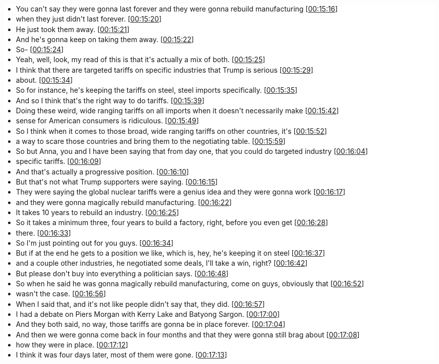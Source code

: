 *  You can't say they were gonna last forever and they were gonna rebuild manufacturing [[00:15:16](https://www.youtube.com/watch?v=A0qKsG0BI-8&t=916.86s)]
*  when they just didn't last forever. [[00:15:20](https://www.youtube.com/watch?v=A0qKsG0BI-8&t=920.24s)]
*  He just took them away. [[00:15:21](https://www.youtube.com/watch?v=A0qKsG0BI-8&t=921.68s)]
*  And he's gonna keep on taking them away. [[00:15:22](https://www.youtube.com/watch?v=A0qKsG0BI-8&t=922.68s)]
*  So- [[00:15:24](https://www.youtube.com/watch?v=A0qKsG0BI-8&t=924.88s)]
*  Yeah, well, look, my read of this is that it's actually a mix of both. [[00:15:25](https://www.youtube.com/watch?v=A0qKsG0BI-8&t=925.88s)]
*  I think that there are targeted tariffs on specific industries that Trump is serious [[00:15:29](https://www.youtube.com/watch?v=A0qKsG0BI-8&t=929.72s)]
*  about. [[00:15:34](https://www.youtube.com/watch?v=A0qKsG0BI-8&t=934.48s)]
*  So for instance, he's keeping the tariffs on steel, steel imports specifically. [[00:15:35](https://www.youtube.com/watch?v=A0qKsG0BI-8&t=935.48s)]
*  And so I think that's the right way to do tariffs. [[00:15:39](https://www.youtube.com/watch?v=A0qKsG0BI-8&t=939.64s)]
*  Doing these weird, wide ranging tariffs on all imports when it doesn't necessarily make [[00:15:42](https://www.youtube.com/watch?v=A0qKsG0BI-8&t=942.9399999999999s)]
*  sense for American consumers is ridiculous. [[00:15:49](https://www.youtube.com/watch?v=A0qKsG0BI-8&t=949.0s)]
*  So I think when it comes to those broad, wide ranging tariffs on other countries, it's [[00:15:52](https://www.youtube.com/watch?v=A0qKsG0BI-8&t=952.5s)]
*  a way to scare those countries and bring them to the negotiating table. [[00:15:59](https://www.youtube.com/watch?v=A0qKsG0BI-8&t=959.94s)]
*  So but Anna, you and I have been saying that from day one, that you could do targeted industry [[00:16:04](https://www.youtube.com/watch?v=A0qKsG0BI-8&t=964.82s)]
*  specific tariffs. [[00:16:09](https://www.youtube.com/watch?v=A0qKsG0BI-8&t=969.58s)]
*  And that's actually a progressive position. [[00:16:10](https://www.youtube.com/watch?v=A0qKsG0BI-8&t=970.58s)]
*  But that's not what Trump supporters were saying. [[00:16:15](https://www.youtube.com/watch?v=A0qKsG0BI-8&t=975.02s)]
*  They were saying the global nuclear tariffs were a genius idea and they were gonna work [[00:16:17](https://www.youtube.com/watch?v=A0qKsG0BI-8&t=977.82s)]
*  and they were gonna magically rebuild manufacturing. [[00:16:22](https://www.youtube.com/watch?v=A0qKsG0BI-8&t=982.78s)]
*  It takes 10 years to rebuild an industry. [[00:16:25](https://www.youtube.com/watch?v=A0qKsG0BI-8&t=985.26s)]
*  So it takes a minimum three, four years to build a factory, right, before you even get [[00:16:28](https://www.youtube.com/watch?v=A0qKsG0BI-8&t=988.9399999999999s)]
*  there. [[00:16:33](https://www.youtube.com/watch?v=A0qKsG0BI-8&t=993.9799999999999s)]
*  So I'm just pointing out for you guys. [[00:16:34](https://www.youtube.com/watch?v=A0qKsG0BI-8&t=994.9799999999999s)]
*  But if at the end he gets to a position we like, which is, hey, he's keeping it on steel [[00:16:37](https://www.youtube.com/watch?v=A0qKsG0BI-8&t=997.3199999999999s)]
*  and a couple other industries, he negotiated some deals, I'll take a win, right? [[00:16:42](https://www.youtube.com/watch?v=A0qKsG0BI-8&t=1002.02s)]
*  But please don't buy into everything a politician says. [[00:16:48](https://www.youtube.com/watch?v=A0qKsG0BI-8&t=1008.4599999999999s)]
*  So when he said he was gonna magically rebuild manufacturing, come on guys, obviously that [[00:16:52](https://www.youtube.com/watch?v=A0qKsG0BI-8&t=1012.14s)]
*  wasn't the case. [[00:16:56](https://www.youtube.com/watch?v=A0qKsG0BI-8&t=1016.18s)]
*  When I said that, and it's not like people didn't say that, they did. [[00:16:57](https://www.youtube.com/watch?v=A0qKsG0BI-8&t=1017.42s)]
*  I had a debate on Piers Morgan with Kerry Lake and Batyong Sargon. [[00:17:00](https://www.youtube.com/watch?v=A0qKsG0BI-8&t=1020.14s)]
*  And they both said, no way, those tariffs are gonna be in place forever. [[00:17:04](https://www.youtube.com/watch?v=A0qKsG0BI-8&t=1024.7s)]
*  And then we were gonna come back in four months and that they were gonna still brag about [[00:17:08](https://www.youtube.com/watch?v=A0qKsG0BI-8&t=1028.54s)]
*  how they were in place. [[00:17:12](https://www.youtube.com/watch?v=A0qKsG0BI-8&t=1032.32s)]
*  I think it was four days later, most of them were gone. [[00:17:13](https://www.youtube.com/watch?v=A0qKsG0BI-8&t=1033.32s)]